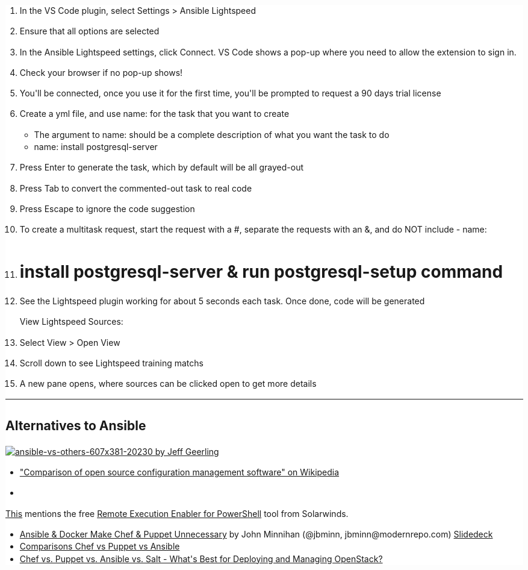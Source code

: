 1. In the VS Code plugin, select Settings > Ansible Lightspeed
1. Ensure that all options are selected
1. In the Ansible Lightspeed settings, click Connect. VS Code shows a pop-up
where you need to allow the extension to sign in.
1. Check your browser if no pop-up shows!
1. You'll be connected, once you use it for the first time, you'll be prompted
to request a 90 days trial license

1. Create a yml file, and use name: for the task that you want to create
   - The argument to name: should be a complete description of what you
want the task to do
   - name: install postgresql-server
1. Press Enter to generate the task, which by default will be all grayed-out
1. Press Tab to convert the commented-out task to real code
1. Press Escape to ignore the code suggestion
1. To create a multitask request, start the request with a #, separate the
requests with an &, and do NOT include - name:
1. # install postgresql-server & run postgresql-setup command
1. See the Lightspeed plugin working for about 5 seconds each task.
   Once done, code will be generated

   View Lightspeed Sources:
1. Select View > Open View
1. Scroll down to see Lightspeed training matchs
1. A new pane opens, where sources can be clicked open to get more details

<hr />

## Alternatives to Ansible #

<a target="_blank" href="https://www.youtube.com/watch?v=JousLu8lZn0&time=9m35s">
<img alt="ansible-vs-others-607x381-20230 by Jeff Geerling" width="607" src="https://user-images.githubusercontent.com/300046/59349492-04ecdd00-8cd7-11e9-9466-6bc249104473.jpg"></a>

* <a target="_blank" href="https://en.wikipedia.org/wiki/Comparison_of_open-source_configuration_management_software">"Comparison of open source configuration management software" on Wikipedia</a>

* <a target="_blank" href="http://www.virtualtothecore.com/en/configuring-windows-machines-for-ansible/">
This</a> mentions the free <a target="_blank" href="http://www.solarwinds.com/products/freetools/remote-execution-enabler-for-powershell.aspx"> Remote Execution Enabler for PowerShell</a> tool from Solarwinds.

* <a target="_blank" href="https://www.youtube.com/watch?v=BaLR6Wk_ETs">
   Ansible & Docker Make Chef & Puppet Unnecessary</a>
   by John Minnihan (@jbminn, jbminn@modernrepo.com)
   <a target="_blank" href="http://www.slideshare.net/jbminn/docker-ansiblemakechefpuppetunnecessaryminnihan-34984161">
   Slidedeck</a>

* <a target="_blank" href="https://www.youtube.com/watch?v=miO00M4vPok">
   Comparisons Chef vs Puppet vs Ansible</a>

* <a target="_blank" href="https://www.youtube.com/watch?v=2H95tx7Fuv4">
   Chef vs. Puppet vs. Ansible vs. Salt - What's Best for Deploying and Managing OpenStack?</a>
